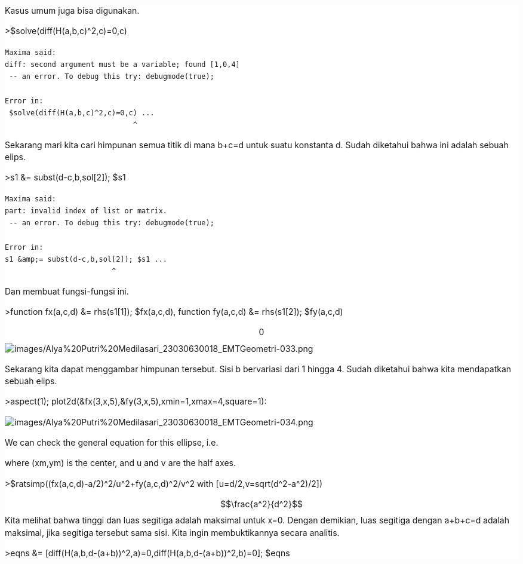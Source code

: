 Kasus umum juga bisa digunakan.


\>$solve(diff(H(a,b,c)^2,c)=0,c)


    Maxima said:
    diff: second argument must be a variable; found [1,0,4]
     -- an error. To debug this try: debugmode(true);
    
    Error in:
     $solve(diff(H(a,b,c)^2,c)=0,c) ...
                                  ^

Sekarang mari kita cari himpunan semua titik di mana b+c=d untuk suatu
konstanta d. Sudah diketahui bahwa ini adalah sebuah elips.


\>s1 &= subst(d-c,b,sol[2]); $s1


    Maxima said:
    part: invalid index of list or matrix.
     -- an error. To debug this try: debugmode(true);
    
    Error in:
    s1 &amp;= subst(d-c,b,sol[2]); $s1 ...
                             ^

Dan membuat fungsi-fungsi ini.


\>function fx(a,c,d) &= rhs(s1[1]); $fx(a,c,d), function fy(a,c,d) &= rhs(s1[2]); $fy(a,c,d)


$$0$$![images/Alya%20Putri%20Medilasari_23030630018_EMTGeometri-033.png](images/Alya%20Putri%20Medilasari_23030630018_EMTGeometri-033.png)

Sekarang kita dapat menggambar himpunan tersebut. Sisi b bervariasi
dari 1 hingga 4. Sudah diketahui bahwa kita mendapatkan sebuah elips.


\>aspect(1); plot2d(&fx(3,x,5),&fy(3,x,5),xmin=1,xmax=4,square=1):


![images/Alya%20Putri%20Medilasari_23030630018_EMTGeometri-034.png](images/Alya%20Putri%20Medilasari_23030630018_EMTGeometri-034.png)

We can check the general equation for this ellipse, i.e.


where (xm,ym) is the center, and u and v are the half axes.


\>$ratsimp((fx(a,c,d)-a/2)^2/u^2+fy(a,c,d)^2/v^2 with [u=d/2,v=sqrt(d^2-a^2)/2])


$$\frac{a^2}{d^2}$$Kita melihat bahwa tinggi dan luas segitiga adalah maksimal untuk x=0.
Dengan demikian, luas segitiga dengan a+b+c=d adalah maksimal, jika
segitiga tersebut sama sisi. Kita ingin membuktikannya secara
analitis.


\>eqns &= [diff(H(a,b,d-(a+b))^2,a)=0,diff(H(a,b,d-(a+b))^2,b)=0]; $eqns

